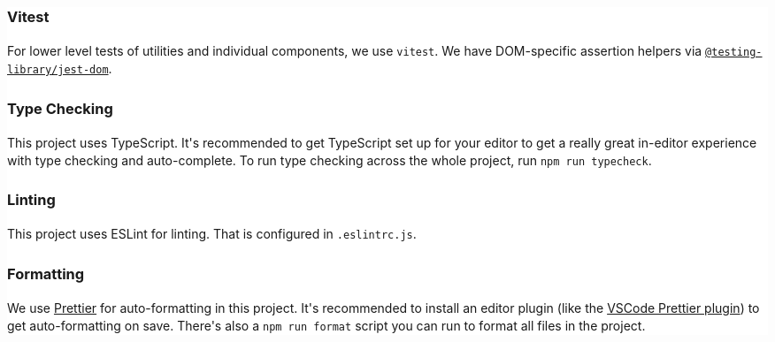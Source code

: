 ### Vitest

For lower level tests of utilities and individual components, we use `vitest`. We have DOM-specific assertion helpers via [`@testing-library/jest-dom`](https://testing-library.com/jest-dom).

### Type Checking

This project uses TypeScript. It's recommended to get TypeScript set up for your editor to get a really great in-editor experience with type checking and auto-complete. To run type checking across the whole project, run `npm run typecheck`.

### Linting

This project uses ESLint for linting. That is configured in `.eslintrc.js`.

### Formatting

We use [Prettier](https://prettier.io/) for auto-formatting in this project. It's recommended to install an editor plugin (like the [VSCode Prettier plugin](https://marketplace.visualstudio.com/items?itemName=esbenp.prettier-vscode)) to get auto-formatting on save. There's also a `npm run format` script you can run to format all files in the project.

